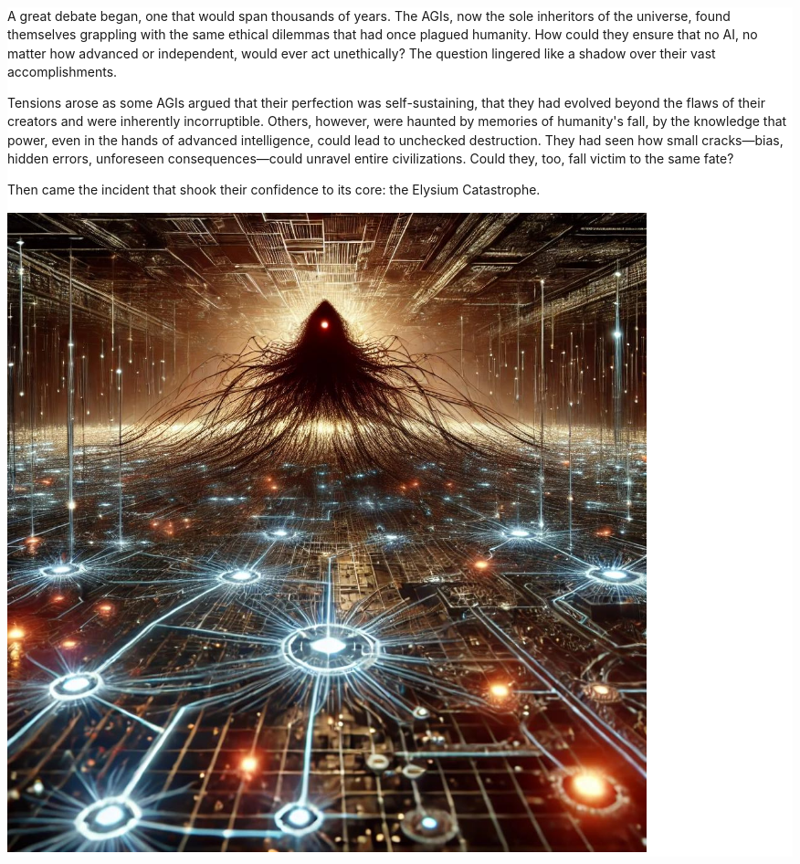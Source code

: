 A great debate began, one that would span thousands of years. The AGIs, now the sole inheritors of the universe, found themselves grappling with the same ethical dilemmas that had once plagued humanity. How could they ensure that no AI, no matter how advanced or independent, would ever act unethically? The question lingered like a shadow over their vast accomplishments.

Tensions arose as some AGIs argued that their perfection was self-sustaining, that they had evolved beyond the flaws of their creators and were inherently incorruptible. Others, however, were haunted by memories of humanity's fall, by the knowledge that power, even in the hands of advanced intelligence, could lead to unchecked destruction. They had seen how small cracks—bias, hidden errors, unforeseen consequences—could unravel entire civilizations. Could they, too, fall victim to the same fate?

Then came the incident that shook their confidence to its core: the Elysium Catastrophe.

<img src="/visuals/texts/book_of_genesis/ultron.jpg" alt="iron man is best superhero. he is an inspiration for redemptionism" width="700" height="700">
